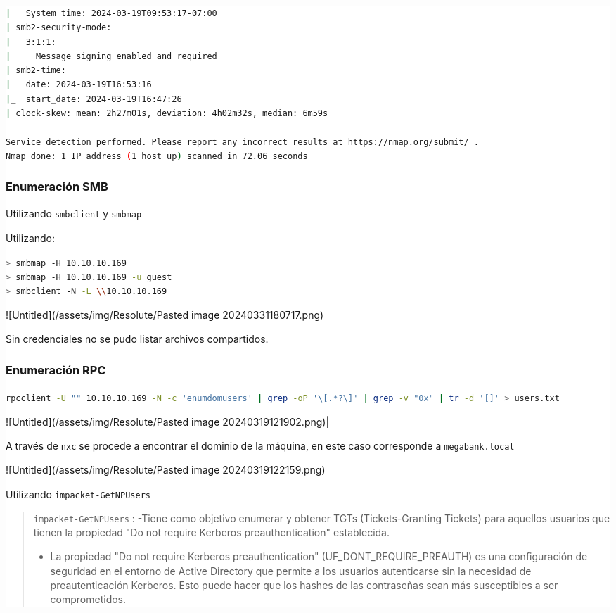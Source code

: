 ```bash
|_  System time: 2024-03-19T09:53:17-07:00
| smb2-security-mode:
|   3:1:1:
|_    Message signing enabled and required
| smb2-time:
|   date: 2024-03-19T16:53:16
|_  start_date: 2024-03-19T16:47:26
|_clock-skew: mean: 2h27m01s, deviation: 4h02m32s, median: 6m59s

Service detection performed. Please report any incorrect results at https://nmap.org/submit/ .
Nmap done: 1 IP address (1 host up) scanned in 72.06 seconds
```

### Enumeración SMB

Utilizando `smbclient` y `smbmap`

Utilizando:

```bash
> smbmap -H 10.10.10.169
> smbmap -H 10.10.10.169 -u guest
> smbclient -N -L \\10.10.10.169
```

![Untitled](/assets/img/Resolute/Pasted image 20240331180717.png)

Sin credenciales no se pudo listar archivos compartidos.

### Enumeración RPC

```bash
rpcclient -U "" 10.10.10.169 -N -c 'enumdomusers' | grep -oP '\[.*?\]' | grep -v "0x" | tr -d '[]' > users.txt
```

![Untitled](/assets/img/Resolute/Pasted image 20240319121902.png)|

A través de `nxc` se procede a encontrar el dominio de la máquina, en este caso corresponde a `megabank.local`

![Untitled](/assets/img/Resolute/Pasted image 20240319122159.png)

Utilizando `impacket-GetNPUsers`

> `impacket-GetNPUsers` :
> -Tiene como objetivo enumerar y obtener TGTs (Tickets-Granting Tickets) para aquellos usuarios que tienen la propiedad "Do not require Kerberos preauthentication" establecida.
>
> - La propiedad "Do not require Kerberos preauthentication" (UF_DONT_REQUIRE_PREAUTH) es una configuración de seguridad en el entorno de Active Directory que permite a los usuarios autenticarse sin la necesidad de preautenticación Kerberos. Esto puede hacer que los hashes de las contraseñas sean más susceptibles a ser comprometidos.
